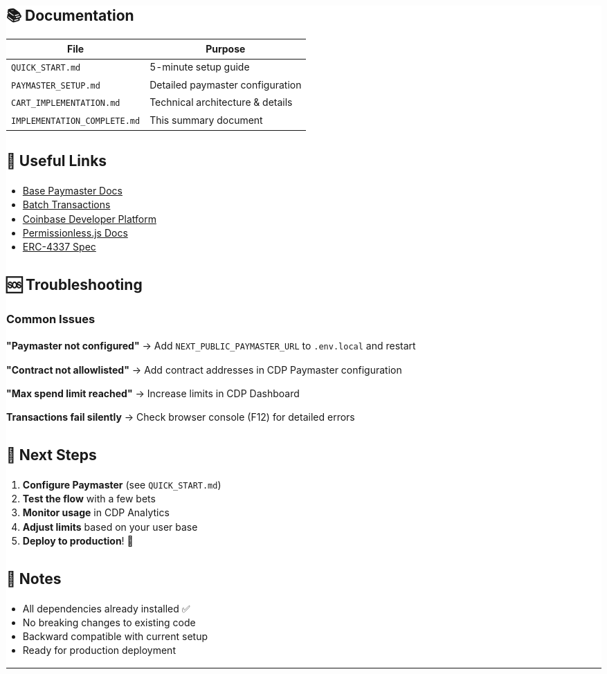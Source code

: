 ## 📚 Documentation

| File | Purpose |
|------|---------|
| `QUICK_START.md` | 5-minute setup guide |
| `PAYMASTER_SETUP.md` | Detailed paymaster configuration |
| `CART_IMPLEMENTATION.md` | Technical architecture & details |
| `IMPLEMENTATION_COMPLETE.md` | This summary document |

## 🔗 Useful Links

- [Base Paymaster Docs](https://docs.base.org/learn/onchain-app-development/account-abstraction/gasless-transactions-with-paymaster)
- [Batch Transactions](https://docs.base.org/base-account/improve-ux/batch-transactions)
- [Coinbase Developer Platform](https://portal.cdp.coinbase.com)
- [Permissionless.js Docs](https://docs.pimlico.io/permissionless)
- [ERC-4337 Spec](https://eips.ethereum.org/EIPS/eip-4337)

## 🆘 Troubleshooting

### Common Issues

**"Paymaster not configured"**
→ Add `NEXT_PUBLIC_PAYMASTER_URL` to `.env.local` and restart

**"Contract not allowlisted"**
→ Add contract addresses in CDP Paymaster configuration

**"Max spend limit reached"**
→ Increase limits in CDP Dashboard

**Transactions fail silently**
→ Check browser console (F12) for detailed errors

## 🎊 Next Steps

1. **Configure Paymaster** (see `QUICK_START.md`)
2. **Test the flow** with a few bets
3. **Monitor usage** in CDP Analytics
4. **Adjust limits** based on your user base
5. **Deploy to production**! 🚀

## 📝 Notes

- All dependencies already installed ✅
- No breaking changes to existing code
- Backward compatible with current setup
- Ready for production deployment

---